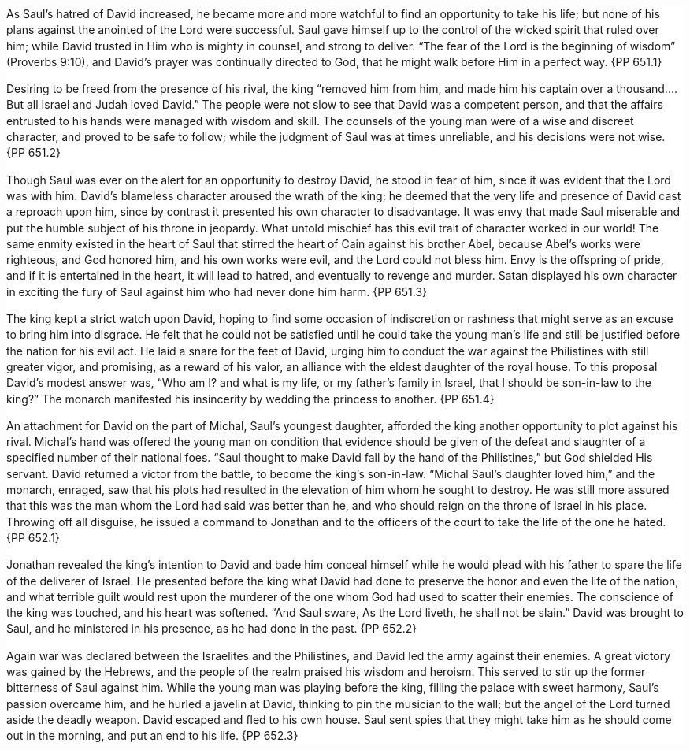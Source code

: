 As Saul’s hatred of David increased, he became more and more watchful to find an opportunity to take his life; but none of his plans against the anointed of the Lord were successful. Saul gave himself up to the control of the wicked spirit that ruled over him; while David trusted in Him who is mighty in counsel, and strong to deliver. “The fear of the Lord is the beginning of wisdom” (Proverbs 9:10), and David’s prayer was continually directed to God, that he might walk before Him in a perfect way. {PP 651.1}

Desiring to be freed from the presence of his rival, the king “removed him from him, and made him his captain over a thousand.... But all Israel and Judah loved David.” The people were not slow to see that David was a competent person, and that the affairs entrusted to his hands were managed with wisdom and skill. The counsels of the young man were of a wise and discreet character, and proved to be safe to follow; while the judgment of Saul was at times unreliable, and his decisions were not wise. {PP 651.2}

Though Saul was ever on the alert for an opportunity to destroy David, he stood in fear of him, since it was evident that the Lord was with him. David’s blameless character aroused the wrath of the king; he deemed that the very life and presence of David cast a reproach upon him, since by contrast it presented his own character to disadvantage. It was envy that made Saul miserable and put the humble subject of his throne in jeopardy. What untold mischief has this evil trait of character worked in our world! The same enmity existed in the heart of Saul that stirred the heart of Cain against his brother Abel, because Abel’s works were righteous, and God honored him, and his own works were evil, and the Lord could not bless him. Envy is the offspring of pride, and if it is entertained in the heart, it will lead to hatred, and eventually to revenge and murder. Satan displayed his own character in exciting the fury of Saul against him who had never done him harm. {PP 651.3}

The king kept a strict watch upon David, hoping to find some occasion of indiscretion or rashness that might serve as an excuse to bring him into disgrace. He felt that he could not be satisfied until he could take the young man’s life and still be justified before the nation for his evil act. He laid a snare for the feet of David, urging him to conduct the war against the Philistines with still greater vigor, and promising, as a reward of his valor, an alliance with the eldest daughter of the royal house. To this proposal David’s modest answer was, “Who am I? and what is my life, or my father’s family in Israel, that I should be son-in-law to the king?” The monarch manifested his insincerity by wedding the princess to another. {PP 651.4}

An attachment for David on the part of Michal, Saul’s youngest daughter, afforded the king another opportunity to plot against his rival. Michal’s hand was offered the young man on condition that evidence should be given of the defeat and slaughter of a specified number of their national foes. “Saul thought to make David fall by the hand of the Philistines,” but God shielded His servant. David returned a victor from the battle, to become the king’s son-in-law. “Michal Saul’s daughter loved him,” and the monarch, enraged, saw that his plots had resulted in the elevation of him whom he sought to destroy. He was still more assured that this was the man whom the Lord had said was better than he, and who should reign on the throne of Israel in his place. Throwing off all disguise, he issued a command to Jonathan and to the officers of the court to take the life of the one he hated. {PP 652.1}

Jonathan revealed the king’s intention to David and bade him conceal himself while he would plead with his father to spare the life of the deliverer of Israel. He presented before the king what David had done to preserve the honor and even the life of the nation, and what terrible guilt would rest upon the murderer of the one whom God had used to scatter their enemies. The conscience of the king was touched, and his heart was softened. “And Saul sware, As the Lord liveth, he shall not be slain.” David was brought to Saul, and he ministered in his presence, as he had done in the past. {PP 652.2}

Again war was declared between the Israelites and the Philistines, and David led the army against their enemies. A great victory was gained by the Hebrews, and the people of the realm praised his wisdom and heroism. This served to stir up the former bitterness of Saul against him. While the young man was playing before the king, filling the palace with sweet harmony, Saul’s passion overcame him, and he hurled a javelin at David, thinking to pin the musician to the wall; but the angel of the Lord turned aside the deadly weapon. David escaped and fled to his own house. Saul sent spies that they might take him as he should come out in the morning, and put an end to his life. {PP 652.3}
